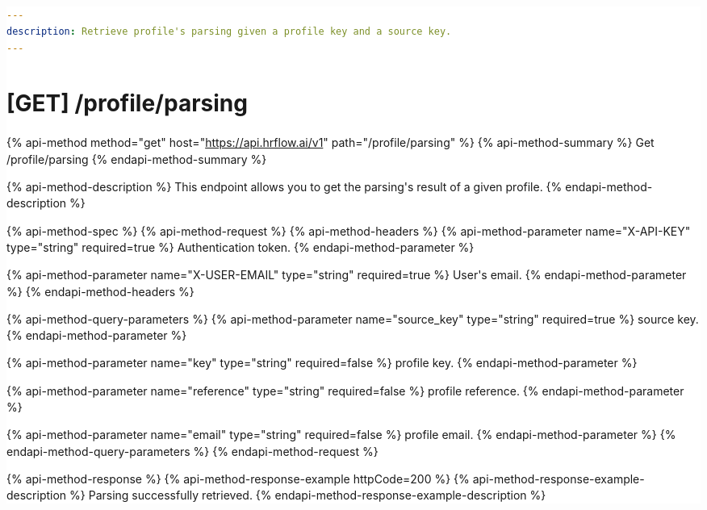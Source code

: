 ```yaml
---
description: Retrieve profile's parsing given a profile key and a source key.
---
```


# \[GET\] /profile/parsing

{% api-method method="get" host="https://api.hrflow.ai/v1" path="/profile/parsing" %}
{% api-method-summary %}
Get /profile/parsing
{% endapi-method-summary %}

{% api-method-description %}
This endpoint allows you to get the parsing's result of a given profile.
{% endapi-method-description %}

{% api-method-spec %}
{% api-method-request %}
{% api-method-headers %}
{% api-method-parameter name="X-API-KEY" type="string" required=true %}
Authentication token.
{% endapi-method-parameter %}

{% api-method-parameter name="X-USER-EMAIL" type="string" required=true %}
User's email.
{% endapi-method-parameter %}
{% endapi-method-headers %}

{% api-method-query-parameters %}
{% api-method-parameter name="source\_key" type="string" required=true %}
source key.
{% endapi-method-parameter %}

{% api-method-parameter name="key" type="string" required=false %}
profile key.
{% endapi-method-parameter %}

{% api-method-parameter name="reference" type="string" required=false %}
profile reference.
{% endapi-method-parameter %}

{% api-method-parameter name="email" type="string" required=false %}
profile email.
{% endapi-method-parameter %}
{% endapi-method-query-parameters %}
{% endapi-method-request %}

{% api-method-response %}
{% api-method-response-example httpCode=200 %}
{% api-method-response-example-description %}
Parsing successfully retrieved.
{% endapi-method-response-example-description %}

